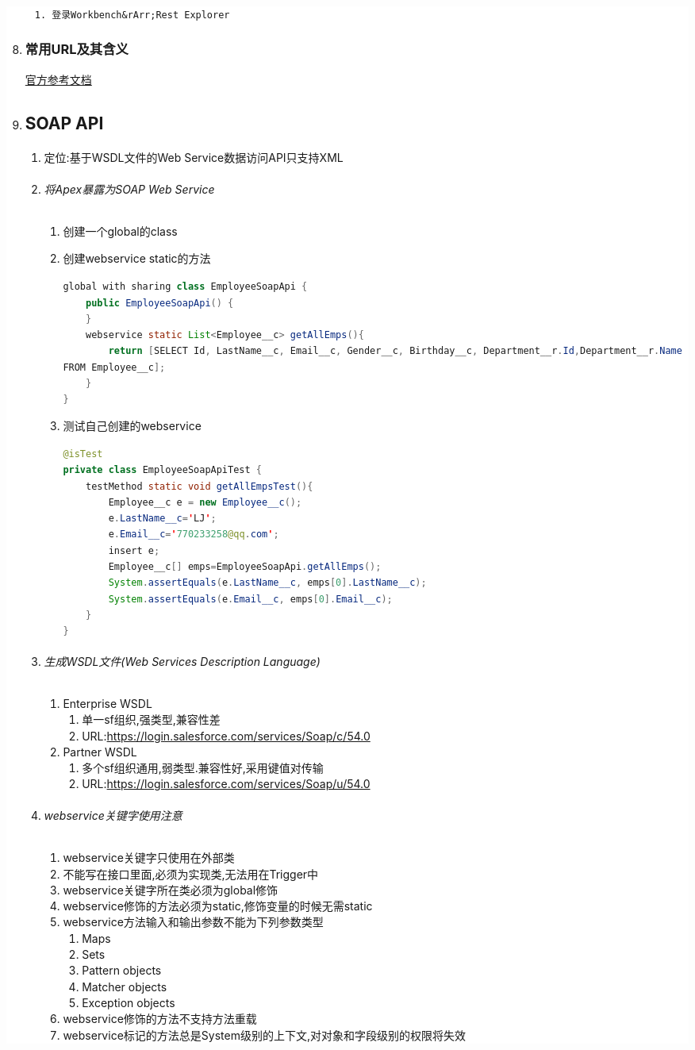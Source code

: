          1. 登录Workbench&rArr;Rest Explorer

   8. ### 常用URL及其含义

      [官方参考文档](https://developer.salesforce.com/docs/atlas.en-us.api_rest.meta/api_rest/resources_list.htm)

3. ## SOAP API

   1. 定位:基于WSDL文件的Web Service数据访问API只支持XML

   2. ###### 将Apex暴露为SOAP Web Service

      1. 创建一个global的class

      2. 创建webservice static的方法

         ```java
         global with sharing class EmployeeSoapApi {
             public EmployeeSoapApi() {
             }
             webservice static List<Employee__c> getAllEmps(){
                 return [SELECT Id, LastName__c, Email__c, Gender__c, Birthday__c, Department__r.Id,Department__r.Name FROM Employee__c];
             }
         }
         ```

      3. 测试自己创建的webservice

         ``` java
         @isTest
         private class EmployeeSoapApiTest {
             testMethod static void getAllEmpsTest(){
                 Employee__c e = new Employee__c();
                 e.LastName__c='LJ';
                 e.Email__c='770233258@qq.com';
                 insert e;
                 Employee__c[] emps=EmployeeSoapApi.getAllEmps();
                 System.assertEquals(e.LastName__c, emps[0].LastName__c);
                 System.assertEquals(e.Email__c, emps[0].Email__c);
             }
         }
         ```

   3. ###### 生成WSDL文件(Web Services Description Language)

      1. Enterprise WSDL
         1. 单一sf组织,强类型,兼容性差
         2. URL:https://login.salesforce.com/services/Soap/c/54.0
      2. Partner WSDL
         1. 多个sf组织通用,弱类型.兼容性好,采用键值对传输
         2. URL:https://login.salesforce.com/services/Soap/u/54.0

   4. ###### webservice关键字使用注意

      1. webservice关键字只使用在外部类
      2. 不能写在接口里面,必须为实现类,无法用在Trigger中
      3. webservice关键字所在类必须为global修饰
      4. webservice修饰的方法必须为static,修饰变量的时候无需static
      5. webservice方法输入和输出参数不能为下列参数类型
         1. Maps
         2. Sets
         3. Pattern objects
         4. Matcher objects
         5. Exception objects
      6. webservice修饰的方法不支持方法重载
      6. webservice标记的方法总是System级别的上下文,对对象和字段级别的权限将失效
